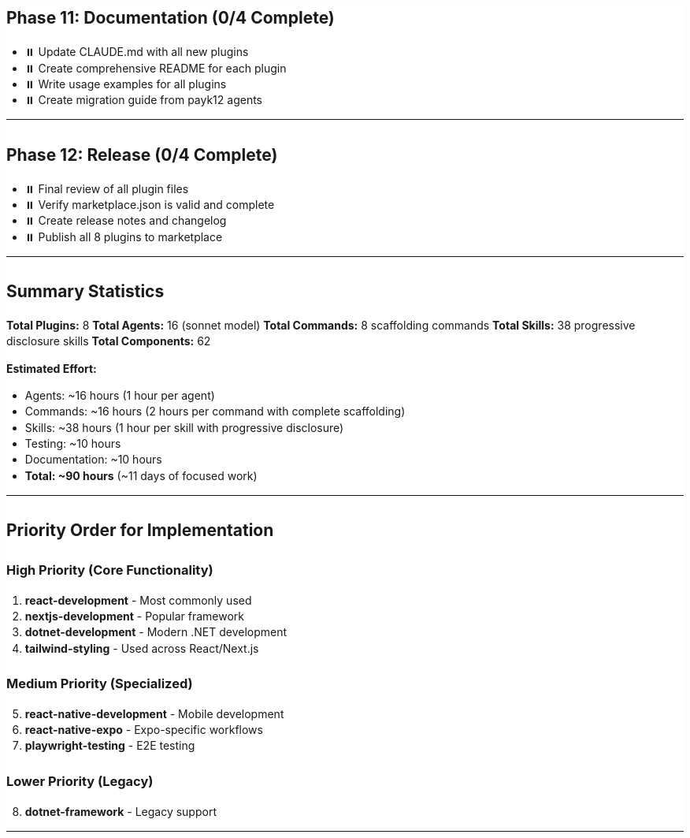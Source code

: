## Phase 11: Documentation (0/4 Complete)

- ⏸️ Update CLAUDE.md with all new plugins
- ⏸️ Create comprehensive README for each plugin
- ⏸️ Write usage examples for all plugins
- ⏸️ Create migration guide from payk12 agents

---

## Phase 12: Release (0/4 Complete)

- ⏸️ Final review of all plugin files
- ⏸️ Verify marketplace.json is valid and complete
- ⏸️ Create release notes and changelog
- ⏸️ Publish all 8 plugins to marketplace

---

## Summary Statistics

**Total Plugins:** 8
**Total Agents:** 16 (sonnet model)
**Total Commands:** 8 scaffolding commands
**Total Skills:** 38 progressive disclosure skills
**Total Components:** 62

**Estimated Effort:**
- Agents: ~16 hours (1 hour per agent)
- Commands: ~16 hours (2 hours per command with complete scaffolding)
- Skills: ~38 hours (1 hour per skill with progressive disclosure)
- Testing: ~10 hours
- Documentation: ~10 hours
- **Total: ~90 hours** (~11 days of focused work)

---

## Priority Order for Implementation

### High Priority (Core Functionality)
1. **react-development** - Most commonly used
2. **nextjs-development** - Popular framework
3. **dotnet-development** - Modern .NET development
4. **tailwind-styling** - Used across React/Next.js

### Medium Priority (Specialized)
5. **react-native-development** - Mobile development
6. **react-native-expo** - Expo-specific workflows
7. **playwright-testing** - E2E testing

### Lower Priority (Legacy)
8. **dotnet-framework** - Legacy support

---